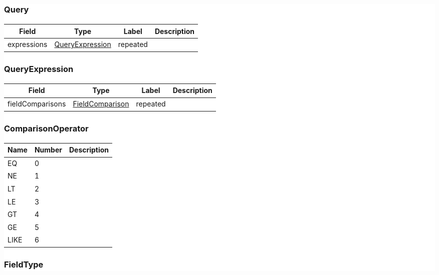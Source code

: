 




<a name="immudb-model-Query"></a>

### Query



| Field | Type | Label | Description |
| ----- | ---- | ----- | ----------- |
| expressions | [QueryExpression](#immudb-model-QueryExpression) | repeated |  |






<a name="immudb-model-QueryExpression"></a>

### QueryExpression



| Field | Type | Label | Description |
| ----- | ---- | ----- | ----------- |
| fieldComparisons | [FieldComparison](#immudb-model-FieldComparison) | repeated |  |





 


<a name="immudb-model-ComparisonOperator"></a>

### ComparisonOperator


| Name | Number | Description |
| ---- | ------ | ----------- |
| EQ | 0 |  |
| NE | 1 |  |
| LT | 2 |  |
| LE | 3 |  |
| GT | 4 |  |
| GE | 5 |  |
| LIKE | 6 |  |



<a name="immudb-model-FieldType"></a>

### FieldType
